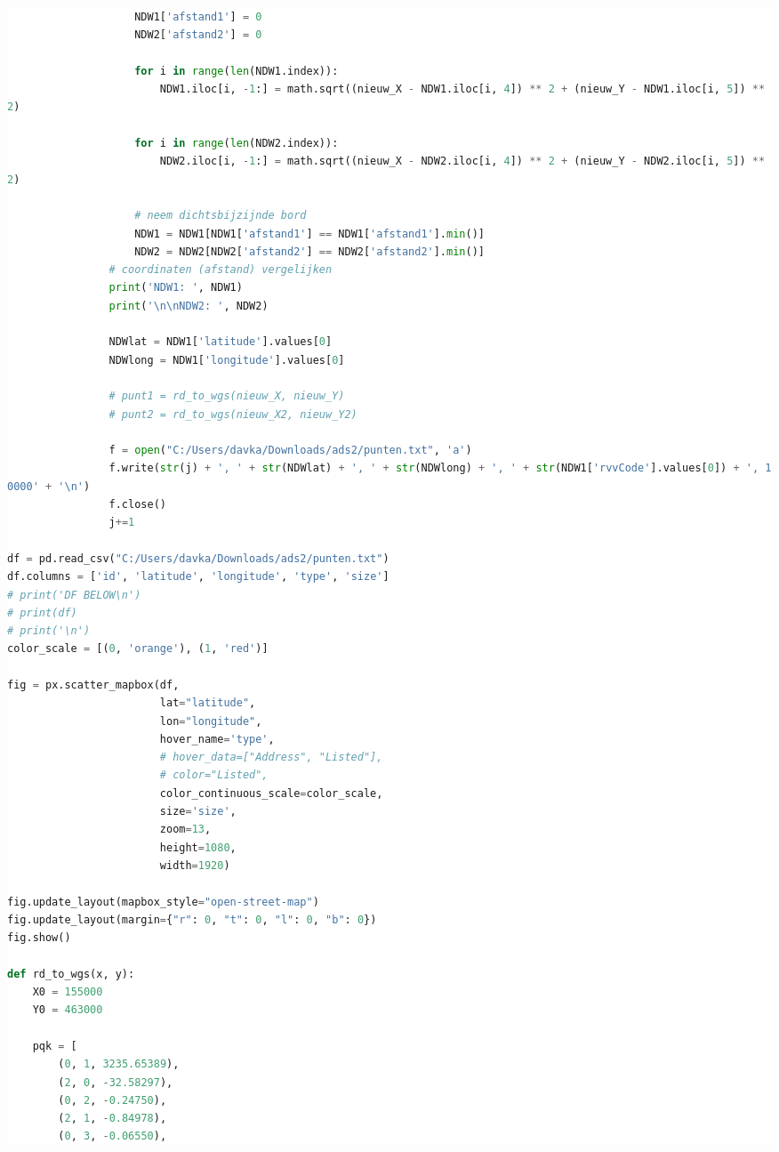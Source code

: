 ```py
                    NDW1['afstand1'] = 0
                    NDW2['afstand2'] = 0

                    for i in range(len(NDW1.index)):
                        NDW1.iloc[i, -1:] = math.sqrt((nieuw_X - NDW1.iloc[i, 4]) ** 2 + (nieuw_Y - NDW1.iloc[i, 5]) ** 2)

                    for i in range(len(NDW2.index)):
                        NDW2.iloc[i, -1:] = math.sqrt((nieuw_X - NDW2.iloc[i, 4]) ** 2 + (nieuw_Y - NDW2.iloc[i, 5]) ** 2)

                    # neem dichtsbijzijnde bord
                    NDW1 = NDW1[NDW1['afstand1'] == NDW1['afstand1'].min()]
                    NDW2 = NDW2[NDW2['afstand2'] == NDW2['afstand2'].min()]
                # coordinaten (afstand) vergelijken
                print('NDW1: ', NDW1)
                print('\n\nNDW2: ', NDW2)

                NDWlat = NDW1['latitude'].values[0]
                NDWlong = NDW1['longitude'].values[0]

                # punt1 = rd_to_wgs(nieuw_X, nieuw_Y)
                # punt2 = rd_to_wgs(nieuw_X2, nieuw_Y2)

                f = open("C:/Users/davka/Downloads/ads2/punten.txt", 'a')
                f.write(str(j) + ', ' + str(NDWlat) + ', ' + str(NDWlong) + ', ' + str(NDW1['rvvCode'].values[0]) + ', 10000' + '\n')
                f.close()
                j+=1

df = pd.read_csv("C:/Users/davka/Downloads/ads2/punten.txt")
df.columns = ['id', 'latitude', 'longitude', 'type', 'size']
# print('DF BELOW\n')
# print(df)
# print('\n')
color_scale = [(0, 'orange'), (1, 'red')]

fig = px.scatter_mapbox(df,
                        lat="latitude",
                        lon="longitude",
                        hover_name='type',
                        # hover_data=["Address", "Listed"],
                        # color="Listed",
                        color_continuous_scale=color_scale,
                        size='size',
                        zoom=13,
                        height=1080,
                        width=1920)

fig.update_layout(mapbox_style="open-street-map")
fig.update_layout(margin={"r": 0, "t": 0, "l": 0, "b": 0})
fig.show()

def rd_to_wgs(x, y):
    X0 = 155000
    Y0 = 463000

    pqk = [
        (0, 1, 3235.65389),
        (2, 0, -32.58297),
        (0, 2, -0.24750),
        (2, 1, -0.84978),
        (0, 3, -0.06550),
```